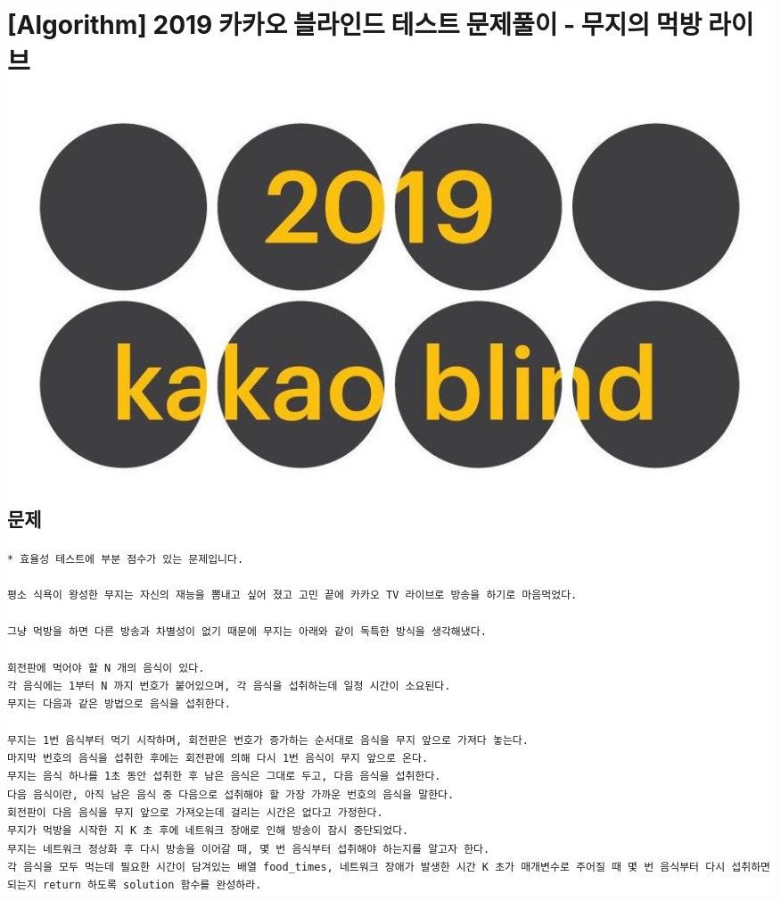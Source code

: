 # [Algorithm] 2019 카카오 블라인드 테스트 문제풀이 - 무지의 먹방 라이브

![2019 카카오 블라인드 테스트](./image.jpeg)


## 문제

```text
* 효율성 테스트에 부분 점수가 있는 문제입니다.

평소 식욕이 왕성한 무지는 자신의 재능을 뽐내고 싶어 졌고 고민 끝에 카카오 TV 라이브로 방송을 하기로 마음먹었다.

그냥 먹방을 하면 다른 방송과 차별성이 없기 때문에 무지는 아래와 같이 독특한 방식을 생각해냈다.

회전판에 먹어야 할 N 개의 음식이 있다.
각 음식에는 1부터 N 까지 번호가 붙어있으며, 각 음식을 섭취하는데 일정 시간이 소요된다.
무지는 다음과 같은 방법으로 음식을 섭취한다.

무지는 1번 음식부터 먹기 시작하며, 회전판은 번호가 증가하는 순서대로 음식을 무지 앞으로 가져다 놓는다.
마지막 번호의 음식을 섭취한 후에는 회전판에 의해 다시 1번 음식이 무지 앞으로 온다.
무지는 음식 하나를 1초 동안 섭취한 후 남은 음식은 그대로 두고, 다음 음식을 섭취한다.
다음 음식이란, 아직 남은 음식 중 다음으로 섭취해야 할 가장 가까운 번호의 음식을 말한다.
회전판이 다음 음식을 무지 앞으로 가져오는데 걸리는 시간은 없다고 가정한다.
무지가 먹방을 시작한 지 K 초 후에 네트워크 장애로 인해 방송이 잠시 중단되었다.
무지는 네트워크 정상화 후 다시 방송을 이어갈 때, 몇 번 음식부터 섭취해야 하는지를 알고자 한다.
각 음식을 모두 먹는데 필요한 시간이 담겨있는 배열 food_times, 네트워크 장애가 발생한 시간 K 초가 매개변수로 주어질 때 몇 번 음식부터 다시 섭취하면 되는지 return 하도록 solution 함수를 완성하라.
```
